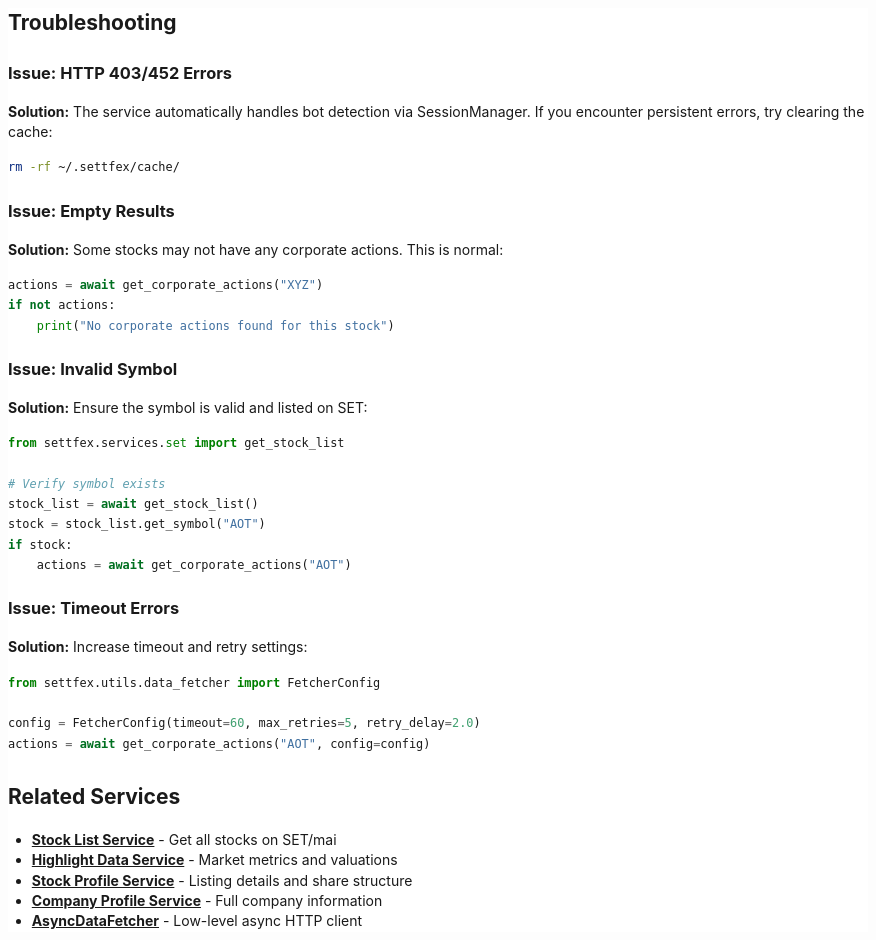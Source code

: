 ## Troubleshooting

### Issue: HTTP 403/452 Errors

**Solution:** The service automatically handles bot detection via SessionManager. If you encounter persistent errors, try clearing the cache:

```bash
rm -rf ~/.settfex/cache/
```

### Issue: Empty Results

**Solution:** Some stocks may not have any corporate actions. This is normal:

```python
actions = await get_corporate_actions("XYZ")
if not actions:
    print("No corporate actions found for this stock")
```

### Issue: Invalid Symbol

**Solution:** Ensure the symbol is valid and listed on SET:

```python
from settfex.services.set import get_stock_list

# Verify symbol exists
stock_list = await get_stock_list()
stock = stock_list.get_symbol("AOT")
if stock:
    actions = await get_corporate_actions("AOT")
```

### Issue: Timeout Errors

**Solution:** Increase timeout and retry settings:

```python
from settfex.utils.data_fetcher import FetcherConfig

config = FetcherConfig(timeout=60, max_retries=5, retry_delay=2.0)
actions = await get_corporate_actions("AOT", config=config)
```

## Related Services

- **[Stock List Service](list.md)** - Get all stocks on SET/mai
- **[Highlight Data Service](highlight_data.md)** - Market metrics and valuations
- **[Stock Profile Service](profile_stock.md)** - Listing details and share structure
- **[Company Profile Service](profile_company.md)** - Full company information
- **[AsyncDataFetcher](../../utils/data_fetcher.md)** - Low-level async HTTP client
